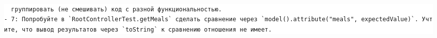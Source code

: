```
  группировать (не смешивать) код с разной функциональностью.
- 7: Попробуйте в `RootControllerTest.getMeals` сделать сравнение через `model().attribute("meals", expectedValue)`. Учтите, что вывод результатов через `toString` к сравнению отношения не имеет. 